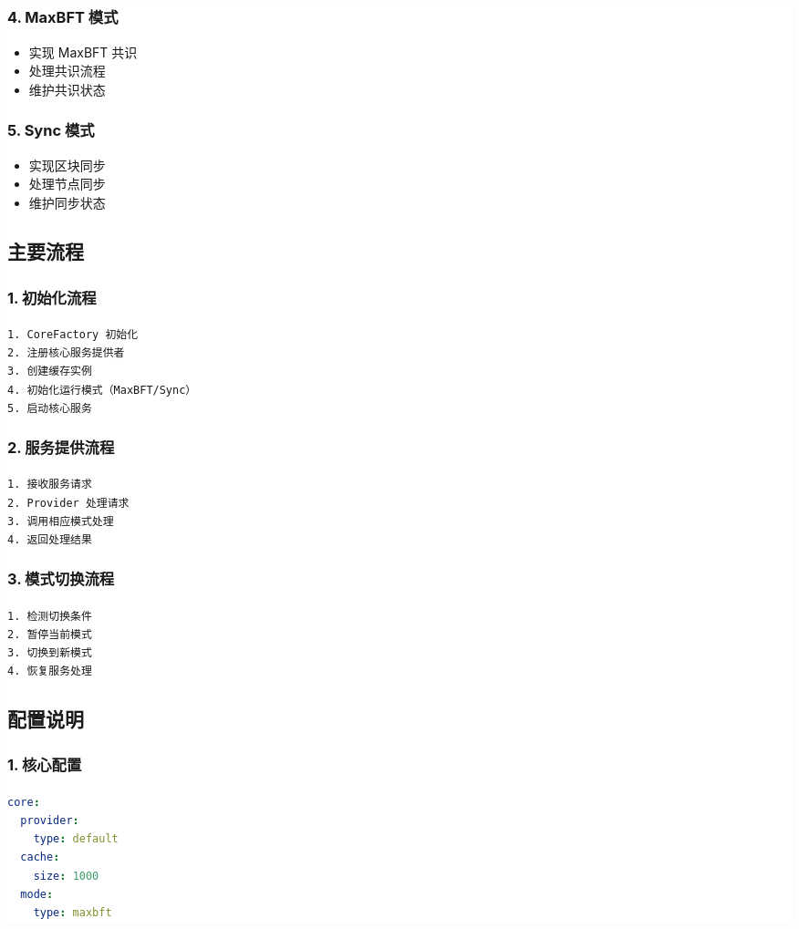 ### 4. MaxBFT 模式
- 实现 MaxBFT 共识
- 处理共识流程
- 维护共识状态

### 5. Sync 模式
- 实现区块同步
- 处理节点同步
- 维护同步状态

## 主要流程

### 1. 初始化流程
```
1. CoreFactory 初始化
2. 注册核心服务提供者
3. 创建缓存实例
4. 初始化运行模式（MaxBFT/Sync）
5. 启动核心服务
```

### 2. 服务提供流程
```
1. 接收服务请求
2. Provider 处理请求
3. 调用相应模式处理
4. 返回处理结果
```

### 3. 模式切换流程
```
1. 检测切换条件
2. 暂停当前模式
3. 切换到新模式
4. 恢复服务处理
```

## 配置说明

### 1. 核心配置
```yaml
core:
  provider:
    type: default
  cache:
    size: 1000
  mode:
    type: maxbft
```
